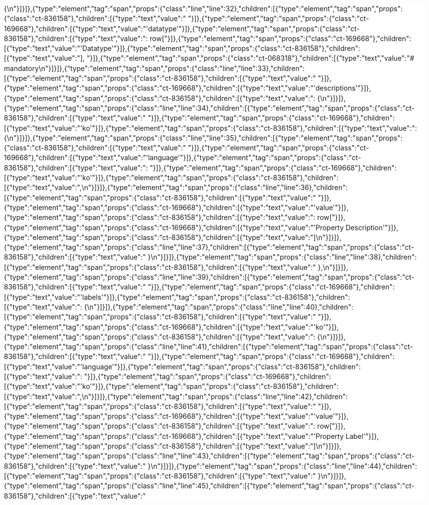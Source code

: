 {\n"}]}]},{"type":"element","tag":"span","props":{"class":"line","line":32},"children":[{"type":"element","tag":"span","props":{"class":"ct-836158"},"children":[{"type":"text","value":"            "}]},{"type":"element","tag":"span","props":{"class":"ct-169668"},"children":[{"type":"text","value":"'datatype'"}]},{"type":"element","tag":"span","props":{"class":"ct-836158"},"children":[{"type":"text","value":": row["}]},{"type":"element","tag":"span","props":{"class":"ct-169668"},"children":[{"type":"text","value":"'Datatype'"}]},{"type":"element","tag":"span","props":{"class":"ct-836158"},"children":[{"type":"text","value":"],  "}]},{"type":"element","tag":"span","props":{"class":"ct-068318"},"children":[{"type":"text","value":"# mandatory\n"}]}]},{"type":"element","tag":"span","props":{"class":"line","line":33},"children":[{"type":"element","tag":"span","props":{"class":"ct-836158"},"children":[{"type":"text","value":"            "}]},{"type":"element","tag":"span","props":{"class":"ct-169668"},"children":[{"type":"text","value":"'descriptions'"}]},{"type":"element","tag":"span","props":{"class":"ct-836158"},"children":[{"type":"text","value":": {\n"}]}]},{"type":"element","tag":"span","props":{"class":"line","line":34},"children":[{"type":"element","tag":"span","props":{"class":"ct-836158"},"children":[{"type":"text","value":"                "}]},{"type":"element","tag":"span","props":{"class":"ct-169668"},"children":[{"type":"text","value":"'ko'"}]},{"type":"element","tag":"span","props":{"class":"ct-836158"},"children":[{"type":"text","value":": {\n"}]}]},{"type":"element","tag":"span","props":{"class":"line","line":35},"children":[{"type":"element","tag":"span","props":{"class":"ct-836158"},"children":[{"type":"text","value":"                    "}]},{"type":"element","tag":"span","props":{"class":"ct-169668"},"children":[{"type":"text","value":"'language'"}]},{"type":"element","tag":"span","props":{"class":"ct-836158"},"children":[{"type":"text","value":": "}]},{"type":"element","tag":"span","props":{"class":"ct-169668"},"children":[{"type":"text","value":"'ko'"}]},{"type":"element","tag":"span","props":{"class":"ct-836158"},"children":[{"type":"text","value":",\n"}]}]},{"type":"element","tag":"span","props":{"class":"line","line":36},"children":[{"type":"element","tag":"span","props":{"class":"ct-836158"},"children":[{"type":"text","value":"                    "}]},{"type":"element","tag":"span","props":{"class":"ct-169668"},"children":[{"type":"text","value":"'value'"}]},{"type":"element","tag":"span","props":{"class":"ct-836158"},"children":[{"type":"text","value":": row["}]},{"type":"element","tag":"span","props":{"class":"ct-169668"},"children":[{"type":"text","value":"'Property Description'"}]},{"type":"element","tag":"span","props":{"class":"ct-836158"},"children":[{"type":"text","value":"]\n"}]}]},{"type":"element","tag":"span","props":{"class":"line","line":37},"children":[{"type":"element","tag":"span","props":{"class":"ct-836158"},"children":[{"type":"text","value":"                }\n"}]}]},{"type":"element","tag":"span","props":{"class":"line","line":38},"children":[{"type":"element","tag":"span","props":{"class":"ct-836158"},"children":[{"type":"text","value":"            },\n"}]}]},{"type":"element","tag":"span","props":{"class":"line","line":39},"children":[{"type":"element","tag":"span","props":{"class":"ct-836158"},"children":[{"type":"text","value":"            "}]},{"type":"element","tag":"span","props":{"class":"ct-169668"},"children":[{"type":"text","value":"'labels'"}]},{"type":"element","tag":"span","props":{"class":"ct-836158"},"children":[{"type":"text","value":": {\n"}]}]},{"type":"element","tag":"span","props":{"class":"line","line":40},"children":[{"type":"element","tag":"span","props":{"class":"ct-836158"},"children":[{"type":"text","value":"                "}]},{"type":"element","tag":"span","props":{"class":"ct-169668"},"children":[{"type":"text","value":"'ko'"}]},{"type":"element","tag":"span","props":{"class":"ct-836158"},"children":[{"type":"text","value":": {\n"}]}]},{"type":"element","tag":"span","props":{"class":"line","line":41},"children":[{"type":"element","tag":"span","props":{"class":"ct-836158"},"children":[{"type":"text","value":"                    "}]},{"type":"element","tag":"span","props":{"class":"ct-169668"},"children":[{"type":"text","value":"'language'"}]},{"type":"element","tag":"span","props":{"class":"ct-836158"},"children":[{"type":"text","value":": "}]},{"type":"element","tag":"span","props":{"class":"ct-169668"},"children":[{"type":"text","value":"'ko'"}]},{"type":"element","tag":"span","props":{"class":"ct-836158"},"children":[{"type":"text","value":",\n"}]}]},{"type":"element","tag":"span","props":{"class":"line","line":42},"children":[{"type":"element","tag":"span","props":{"class":"ct-836158"},"children":[{"type":"text","value":"                    "}]},{"type":"element","tag":"span","props":{"class":"ct-169668"},"children":[{"type":"text","value":"'value'"}]},{"type":"element","tag":"span","props":{"class":"ct-836158"},"children":[{"type":"text","value":": row["}]},{"type":"element","tag":"span","props":{"class":"ct-169668"},"children":[{"type":"text","value":"'Property Label'"}]},{"type":"element","tag":"span","props":{"class":"ct-836158"},"children":[{"type":"text","value":"]\n"}]}]},{"type":"element","tag":"span","props":{"class":"line","line":43},"children":[{"type":"element","tag":"span","props":{"class":"ct-836158"},"children":[{"type":"text","value":"                }\n"}]}]},{"type":"element","tag":"span","props":{"class":"line","line":44},"children":[{"type":"element","tag":"span","props":{"class":"ct-836158"},"children":[{"type":"text","value":"            }\n"}]}]},{"type":"element","tag":"span","props":{"class":"line","line":45},"children":[{"type":"element","tag":"span","props":{"class":"ct-836158"},"children":[{"type":"text","value":"
